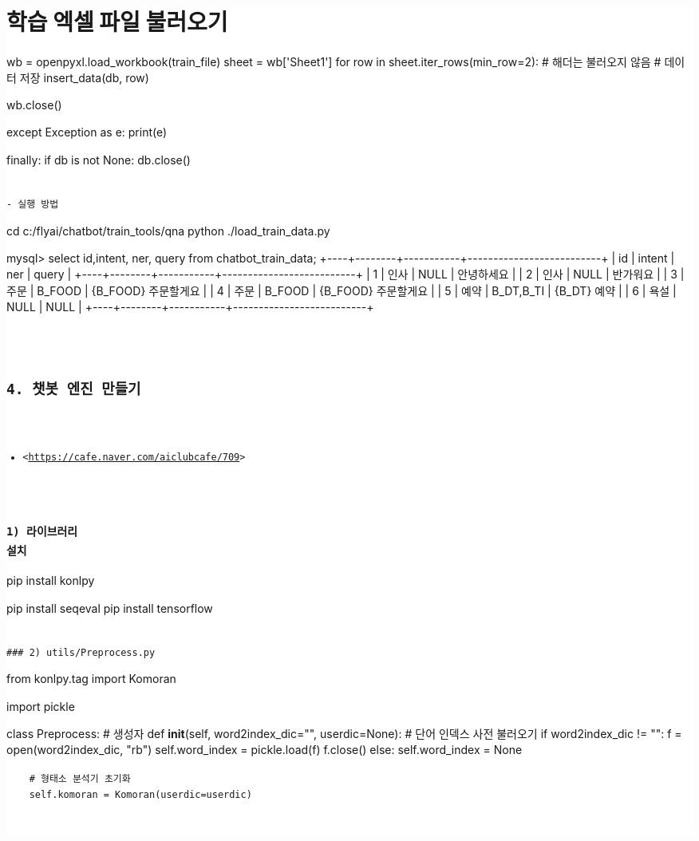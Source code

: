 # 학습 엑셀 파일 불러오기
wb = openpyxl.load_workbook(train_file)
sheet = wb['Sheet1']
for row in sheet.iter_rows(min_row=2): # 해더는 불러오지 않음
    # 데이터 저장
    insert_data(db, row)

wb.close()</code></pre><p>except Exception as e:
    print(e)</p>
<p>finally:
    if db is not None:
        db.close()</p>
<pre><code>
- 실행 방법</code></pre><p>cd c:/flyai/chatbot/train_tools/qna
python ./load_train_data.py</p>
<pre><code></code></pre><p>mysql&gt; select id,intent, ner, query from chatbot_train_data;
+----+--------+-----------+--------------------------+
| id | intent | ner       | query                    |
+----+--------+-----------+--------------------------+
|  1 | 인사   | NULL      | 안녕하세요               |
|  2 | 인사   | NULL      | 반가워요                 |
|  3 | 주문   | B_FOOD    | {B_FOOD} 주문할게요      |
|  4 | 주문   | B_FOOD    | {B_FOOD} 주문할게요      |
|  5 | 예약   | B_DT,B_TI | {B_DT} 예약              |
|  6 | 욕설   | NULL      | NULL                     |
+----+--------+-----------+--------------------------+</p>
<pre><code>

## 4. 챗봇 엔진 만들기
- &lt;https://cafe.naver.com/aiclubcafe/709&gt;

### 1) 라이브러리 설치</code></pre><p>pip install konlpy
pip install seqeval
pip install tensorflow</p>
<pre><code>
### 2) utils/Preprocess.py</code></pre><p>from konlpy.tag import Komoran
import pickle</p>
<p>class Preprocess:
    # 생성자
    def <strong>init</strong>(self, word2index_dic=&quot;&quot;, userdic=None):
        # 단어 인덱스 사전 불러오기
        if word2index_dic != &quot;&quot;:
            f = open(word2index_dic, &quot;rb&quot;)
            self.word_index = pickle.load(f)
            f.close()
        else:
            self.word_index = None</p>
<pre><code>    # 형태소 분석기 초기화
    self.komoran = Komoran(userdic=userdic)
